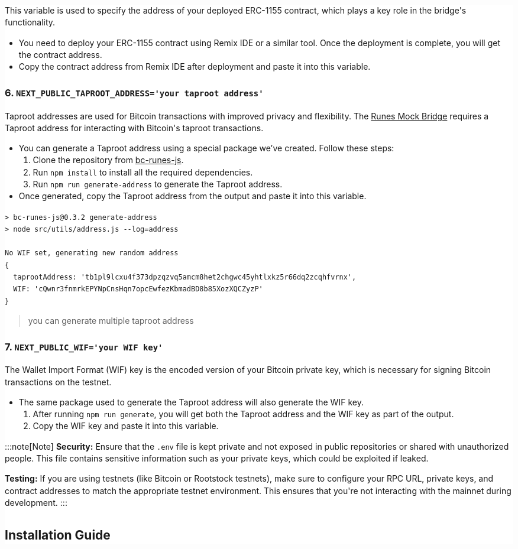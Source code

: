 
This variable is used to specify the address of your deployed ERC-1155 contract, which plays a key role in the bridge's functionality.

* You need to deploy your ERC-1155 contract using Remix IDE or a similar tool. Once the deployment is complete, you will get the contract address.  
* Copy the contract address from Remix IDE after deployment and paste it into this variable.

### **6\. `NEXT_PUBLIC_TAPROOT_ADDRESS='your taproot address'`**

Taproot addresses are used for Bitcoin transactions with improved privacy and flexibility. The [Runes Mock Bridge](https://github.com/rsksmart/rsk-runes) requires a Taproot address for interacting with Bitcoin's taproot transactions.

* You can generate a Taproot address using a special package we’ve created. Follow these steps:  
  1. Clone the repository from [bc-runes-js](https://github.com/rsksmart/bc-runes-js.git).  
  2. Run `npm install` to install all the required dependencies.  
  3. Run `npm run generate-address` to generate the Taproot address.  
* Once generated, copy the Taproot address from the output and paste it into this variable.

```
> bc-runes-js@0.3.2 generate-address
> node src/utils/address.js --log=address

No WIF set, generating new random address
{
  taprootAddress: 'tb1pl9lcxu4f373dpzqzvq5amcm8het2chgwc45yhtlxkz5r66dq2zcqhfvrnx',
  WIF: 'cQwnr3fnmrkEPYNpCnsHqn7opcEwfezKbmadBD8b85XozXQCZyzP'
}

```
> you can generate multiple taproot address

### **7\. `NEXT_PUBLIC_WIF='your WIF key'`**

The Wallet Import Format (WIF) key is the encoded version of your Bitcoin private key, which is necessary for signing Bitcoin transactions on the testnet.

* The same package used to generate the Taproot address will also generate the WIF key.  
  1. After running `npm run generate`, you will get both the Taproot address and the WIF key as part of the output.  
  2. Copy the WIF key and paste it into this variable.

:::note[Note]
**Security:** Ensure that the `.env` file is kept private and not exposed in public repositories or shared with unauthorized people. This file contains sensitive information such as your private keys, which could be exploited if leaked.

**Testing:** If you are using testnets (like Bitcoin or Rootstock testnets), make sure to configure your RPC URL, private keys, and contract addresses to match the appropriate testnet environment. This ensures that you're not interacting with the mainnet during development.
:::


## **Installation Guide**
